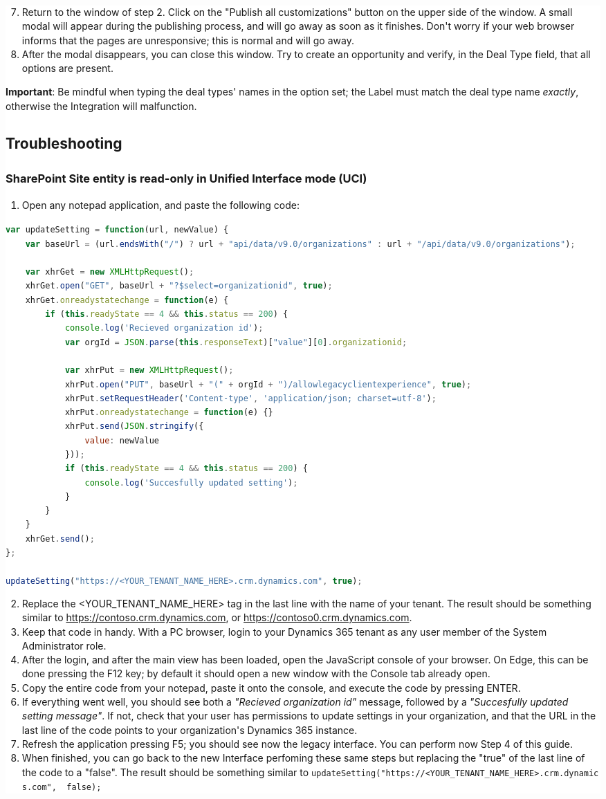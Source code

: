   7. Return to the window of step 2. Click on the "Publish all customizations" button on the upper side of the window. A small modal will appear during the publishing process, and will go away as soon as it finishes. Don't worry if your web browser informs that the pages are unresponsive; this is normal and will go away.
   8. After the modal disappears, you can close this window. Try to create an opportunity and verify, in the Deal Type field, that all options are present.

**Important**: Be mindful when typing the deal types' names in the option set; the Label must match the deal type name _exactly_, otherwise the Integration will malfunction.

## Troubleshooting
### SharePoint Site entity is read-only in Unified Interface mode (UCI)
1. Open any notepad application, and paste the following code:

```javascript
var updateSetting = function(url, newValue) {
    var baseUrl = (url.endsWith("/") ? url + "api/data/v9.0/organizations" : url + "/api/data/v9.0/organizations");

    var xhrGet = new XMLHttpRequest();
    xhrGet.open("GET", baseUrl + "?$select=organizationid", true);
    xhrGet.onreadystatechange = function(e) {
        if (this.readyState == 4 && this.status == 200) {
            console.log('Recieved organization id');
            var orgId = JSON.parse(this.responseText)["value"][0].organizationid;

            var xhrPut = new XMLHttpRequest();
            xhrPut.open("PUT", baseUrl + "(" + orgId + ")/allowlegacyclientexperience", true);
            xhrPut.setRequestHeader('Content-type', 'application/json; charset=utf-8');
            xhrPut.onreadystatechange = function(e) {}
            xhrPut.send(JSON.stringify({
                value: newValue
            }));
            if (this.readyState == 4 && this.status == 200) {
                console.log('Succesfully updated setting');
            }
        }
    }
    xhrGet.send();
};

updateSetting("https://<YOUR_TENANT_NAME_HERE>.crm.dynamics.com", true);
```

2. Replace the <YOUR_TENANT_NAME_HERE> tag in the last line with the name of your tenant. The result should be something similar to https://contoso.crm.dynamics.com, or https://contoso0.crm.dynamics.com.
3. Keep that code in handy. With a PC browser, login to your Dynamics 365 tenant as any user member of the System Administrator role.
4. After the login, and after the main view has been loaded, open the JavaScript console of your browser. On Edge, this can be done pressing the F12 key; by default it should open a new window with the Console tab already open.
5. Copy the entire code from your notepad, paste it onto the console, and execute the code by pressing ENTER.
6. If everything went well, you should see both a *"Recieved organization id"* message, followed by a *"Succesfully updated setting message"*. If not, check that your user has permissions to update settings in your organization, and that the URL in the last line of the code points to your organization's Dynamics 365 instance.
7. Refresh the application pressing F5; you should see now the legacy interface. You can perform now Step 4 of this guide. 
8. When finished, you can go back to the new Interface perfoming these same steps but replacing the "true" of the last line of the code to a "false". The result should be something similar to `updateSetting("https://<YOUR_TENANT_NAME_HERE>.crm.dynamics.com",  false);`